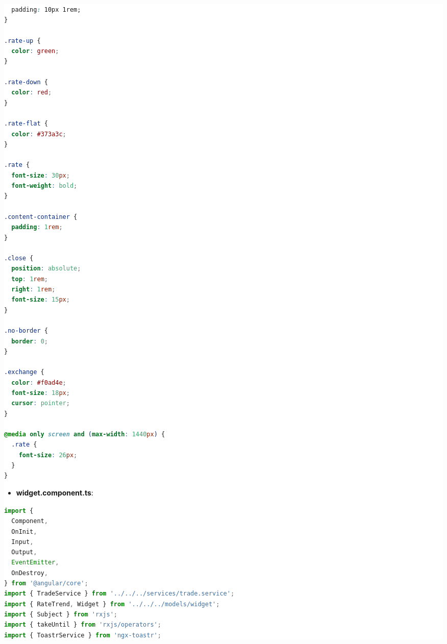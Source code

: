 ```CSS
  padding: 10px 1rem;
}

.rate-up {
  color: green;
}

.rate-down {
  color: red;
}

.rate-flat {
  color: #373a3c;
}

.rate {
  font-size: 30px;
  font-weight: bold;
}

.content-container {
  padding: 1rem;
}

.close {
  position: absolute;
  top: 1rem;
  right: 1rem;
  font-size: 15px;
}

.no-border {
  border: 0;
}

.exchange {
  color: #f0ad4e;
  font-size: 18px;
  cursor: pointer;
}

@media only screen and (max-width: 1440px) {
  .rate {
    font-size: 26px;
  }
}
```

- **widget.component.ts**:

```JavaScript
import {
  Component,
  OnInit,
  Input,
  Output,
  EventEmitter,
  OnDestroy,
} from '@angular/core';
import { TradeService } from '../../../services/trade.service';
import { RateTrend, Widget } from '../../../models/widget';
import { Subject } from 'rxjs';
import { takeUntil } from 'rxjs/operators';
import { ToastrService } from 'ngx-toastr';
```